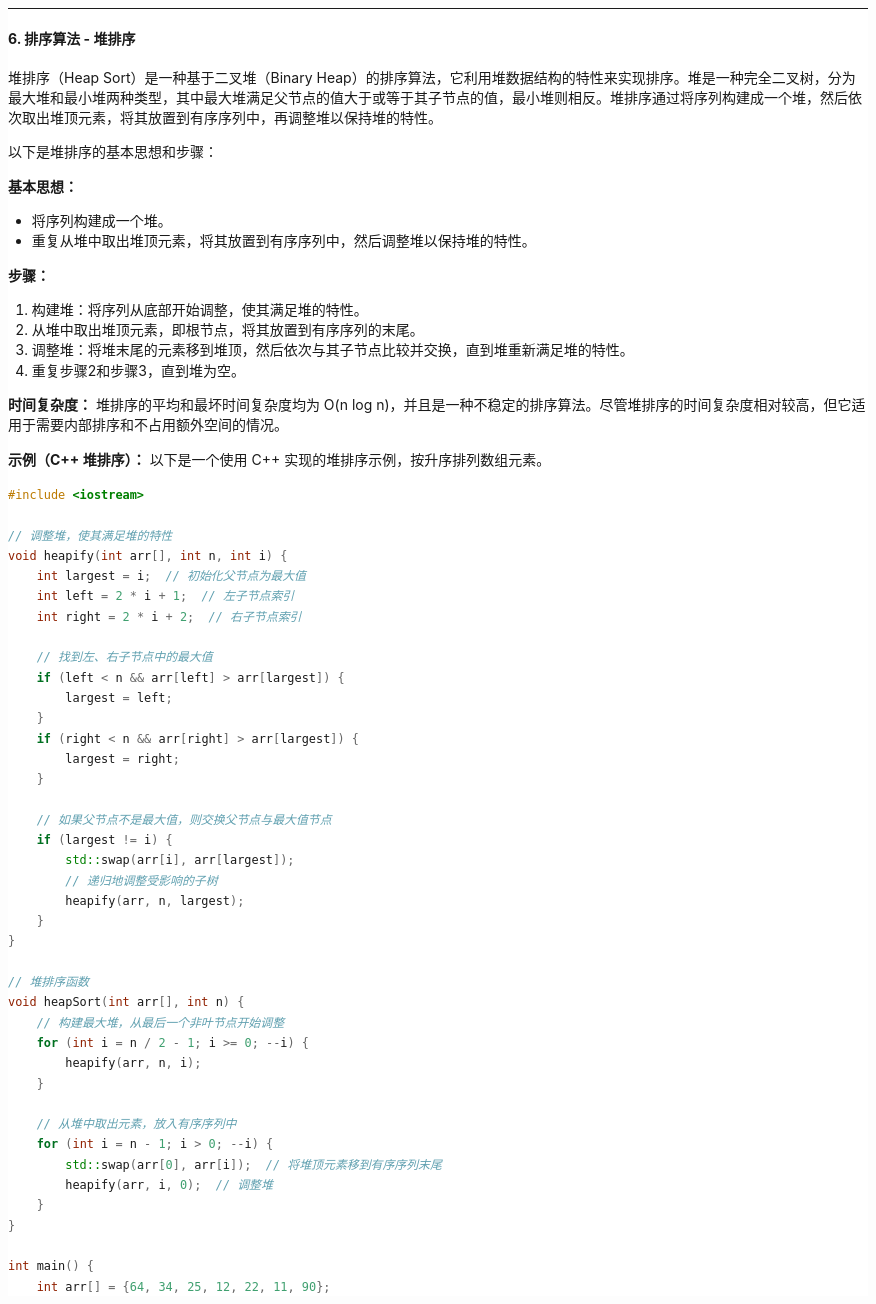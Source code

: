 ------

#### 6. 排序算法 - 堆排序

堆排序（Heap Sort）是一种基于二叉堆（Binary Heap）的排序算法，它利用堆数据结构的特性来实现排序。堆是一种完全二叉树，分为最大堆和最小堆两种类型，其中最大堆满足父节点的值大于或等于其子节点的值，最小堆则相反。堆排序通过将序列构建成一个堆，然后依次取出堆顶元素，将其放置到有序序列中，再调整堆以保持堆的特性。

以下是堆排序的基本思想和步骤：

**基本思想：**

- 将序列构建成一个堆。
- 重复从堆中取出堆顶元素，将其放置到有序序列中，然后调整堆以保持堆的特性。

**步骤：**
1. 构建堆：将序列从底部开始调整，使其满足堆的特性。
2. 从堆中取出堆顶元素，即根节点，将其放置到有序序列的末尾。
3. 调整堆：将堆末尾的元素移到堆顶，然后依次与其子节点比较并交换，直到堆重新满足堆的特性。
4. 重复步骤2和步骤3，直到堆为空。

**时间复杂度：**
堆排序的平均和最坏时间复杂度均为 O(n log n)，并且是一种不稳定的排序算法。尽管堆排序的时间复杂度相对较高，但它适用于需要内部排序和不占用额外空间的情况。

**示例（C++ 堆排序）：**
以下是一个使用 C++ 实现的堆排序示例，按升序排列数组元素。

```cpp
#include <iostream>

// 调整堆，使其满足堆的特性
void heapify(int arr[], int n, int i) {
    int largest = i;  // 初始化父节点为最大值
    int left = 2 * i + 1;  // 左子节点索引
    int right = 2 * i + 2;  // 右子节点索引

    // 找到左、右子节点中的最大值
    if (left < n && arr[left] > arr[largest]) {
        largest = left;
    }
    if (right < n && arr[right] > arr[largest]) {
        largest = right;
    }

    // 如果父节点不是最大值，则交换父节点与最大值节点
    if (largest != i) {
        std::swap(arr[i], arr[largest]);
        // 递归地调整受影响的子树
        heapify(arr, n, largest);
    }
}

// 堆排序函数
void heapSort(int arr[], int n) {
    // 构建最大堆，从最后一个非叶节点开始调整
    for (int i = n / 2 - 1; i >= 0; --i) {
        heapify(arr, n, i);
    }

    // 从堆中取出元素，放入有序序列中
    for (int i = n - 1; i > 0; --i) {
        std::swap(arr[0], arr[i]);  // 将堆顶元素移到有序序列末尾
        heapify(arr, i, 0);  // 调整堆
    }
}

int main() {
    int arr[] = {64, 34, 25, 12, 22, 11, 90};
```